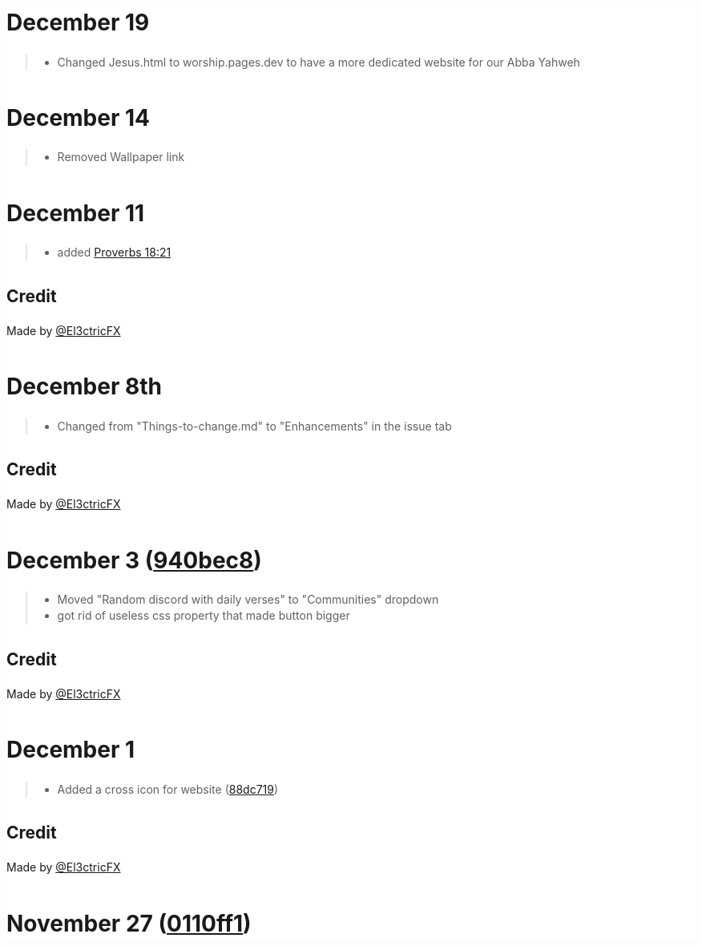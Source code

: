 # December 19

> - Changed Jesus.html to worship.pages.dev to have a more dedicated website for our Abba Yahweh

# December 14

> - Removed Wallpaper link

# December 11

> - added <a href="https://www.biblegateway.com/passage/?search=Proverbs+18%3A21">Proverbs 18:21</a>

## Credit

Made by [@El3ctricFX](https://github.com/El3ctricFX)

# December 8th

> - Changed from "Things-to-change.md" to "Enhancements" in the issue tab

## Credit

Made by [@El3ctricFX](https://github.com/El3ctricFX)

# December 3 ([940bec8](https://github.com/El3ctricFX/el3ctricfx.github.io/commit/940bec8bf2ecd6d01d00326bde5eeaf6c7ef68e6))

> - Moved "Random discord with daily verses" to "Communities" dropdown
> - got rid of useless css property that made button bigger

## Credit

Made by [@El3ctricFX](https://github.com/El3ctricFX)

# December 1

> - Added a cross icon for website ([88dc719](https://github.com/El3ctricFX/el3ctricfx.github.io/commit/88dc719acfb494641b28d512c54d9a451626cc7b))

## Credit

Made by [@El3ctricFX](https://github.com/El3ctricFX)

# November 27 ([0110ff1](https://github.com/El3ctricFX/el3ctricfx.github.io/commit/0110ff19c0dfd9e6b49ffd3cd70e238452984f82))
